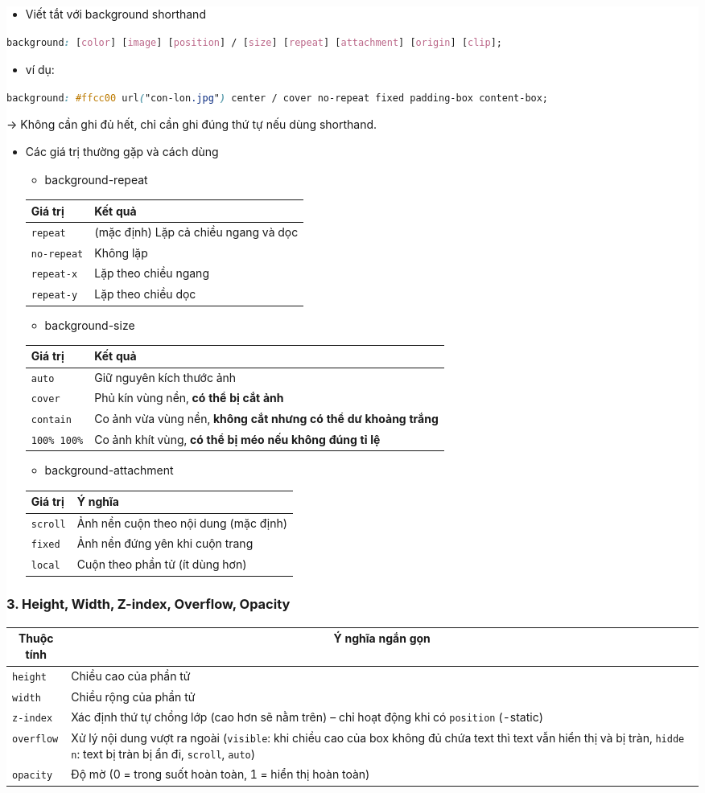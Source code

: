  - Viết tắt với background shorthand
 ```css
 background: [color] [image] [position] / [size] [repeat] [attachment] [origin] [clip];
```
 - ví dụ:
```css
background: #ffcc00 url("con-lon.jpg") center / cover no-repeat fixed padding-box content-box;
```
 ->  Không cần ghi đủ hết, chỉ cần ghi đúng thứ tự nếu dùng shorthand.
 - Các giá trị thường gặp và cách dùng
     - background-repeat

    | Giá trị     | Kết quả                              |
    | ----------- | ------------------------------------ |
    | `repeat`    | (mặc định) Lặp cả chiều ngang và dọc |
    | `no-repeat` | Không lặp                            |
    | `repeat-x`  | Lặp theo chiều ngang                 |
    | `repeat-y`  | Lặp theo chiều dọc                   |

     - background-size

    | Giá trị     | Kết quả                                                         |
    | ----------- | --------------------------------------------------------------- |
    | `auto`      | Giữ nguyên kích thước ảnh                                       |
    | `cover`     | Phủ kín vùng nền, **có thể bị cắt ảnh**                         |
    | `contain`   | Co ảnh vừa vùng nền, **không cắt nhưng có thể dư khoảng trắng** |
    | `100% 100%` | Co ảnh khít vùng, **có thể bị méo nếu không đúng tỉ lệ**        |
     - background-attachment

    | Giá trị  | Ý nghĩa                               |
    | -------- | ------------------------------------- |
    | `scroll` | Ảnh nền cuộn theo nội dung (mặc định) |
    | `fixed`  | Ảnh nền đứng yên khi cuộn trang       |
    | `local`  | Cuộn theo phần tử (ít dùng hơn)       |

### 3.  Height, Width, Z-index, Overflow, Opacity
| Thuộc tính | Ý nghĩa ngắn gọn                                                                  |
| ---------- | --------------------------------------------------------------------------------- |
| `height`   | Chiều cao của phần tử                                                             |
| `width`    | Chiều rộng của phần tử                                                            |
| `z-index`  | Xác định thứ tự chồng lớp (cao hơn sẽ nằm trên) – chỉ hoạt động khi có `position` (-static) |
| `overflow` | Xử lý nội dung vượt ra ngoài (`visible`: khi chiều cao của box không đủ chứa text thì text vẫn hiển thị và bị tràn, `hidden`: text bị tràn bị ẩn đi, `scroll`, `auto`)              |
| `opacity`  | Độ mờ (0 = trong suốt hoàn toàn, 1 = hiển thị hoàn toàn)                          |
